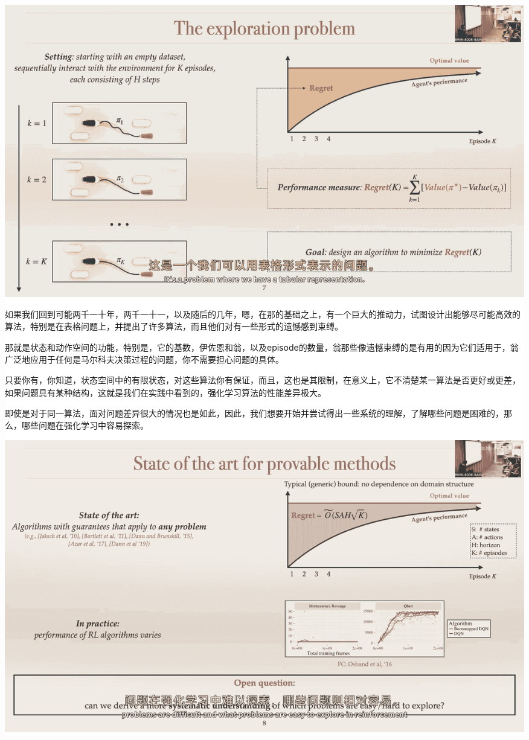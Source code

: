 ![](img/bcdf55ef7465b1d0fb21f4375a59f363_11.png)

如果我们回到可能两千一十年，两千一十一，以及随后的几年，嗯，在那的基础之上，有一个巨大的推动力，试图设计出能够尽可能高效的算法，特别是在表格问题上，并提出了许多算法，而且他们对有一些形式的遗憾感到束缚。

那就是状态和动作空间的功能，特别是，它的基数，伊佐恩和翁，以及episode的数量，翁那些像遗憾束缚的是有用的因为它们适用于，翁广泛地应用于任何是马尔科夫决策过程的问题，你不需要担心问题的具体。

只要你有，你知道，状态空间中的有限状态，对这些算法你有保证，而且，这也是其限制，在意义上，它不清楚某一算法是否更好或更差，如果问题具有某种结构，这就是我们在实践中看到的，强化学习算法的性能差异极大。

即使是对于同一算法，面对问题差异很大的情况也是如此，因此，我们想要开始并尝试得出一些系统的理解，了解哪些问题是困难的，那么，哪些问题在强化学习中容易探索。



![](img/bcdf55ef7465b1d0fb21f4375a59f363_13.png)
